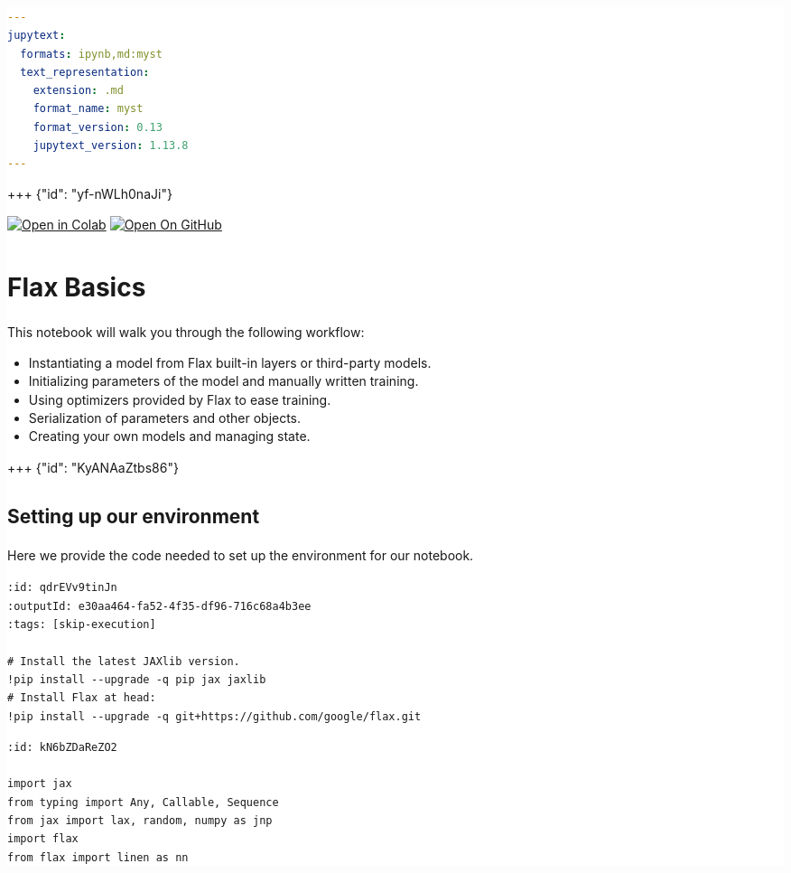 ```yaml
---
jupytext:
  formats: ipynb,md:myst
  text_representation:
    extension: .md
    format_name: myst
    format_version: 0.13
    jupytext_version: 1.13.8
---
```


+++ {"id": "yf-nWLh0naJi"}

[![Open in Colab](https://colab.research.google.com/assets/colab-badge.svg)](https://colab.research.google.com/github/google/flax/blob/main/docs/guides/flax_basics.ipynb)
[![Open On GitHub](https://img.shields.io/badge/Open-on%20GitHub-blue?logo=GitHub)](https://github.com/google/flax/blob/main/docs/guides/flax_basics.ipynb)

# Flax Basics

This notebook will walk you through the following workflow:

*   Instantiating a model from Flax built-in layers or third-party models.
*   Initializing parameters of the model and manually written training.
*   Using optimizers provided by Flax to ease training.
*   Serialization of parameters and other objects.
*   Creating your own models and managing state.

+++ {"id": "KyANAaZtbs86"}

## Setting up our environment

Here we provide the code needed to set up the environment for our notebook.

```{code-cell}
:id: qdrEVv9tinJn
:outputId: e30aa464-fa52-4f35-df96-716c68a4b3ee
:tags: [skip-execution]

# Install the latest JAXlib version.
!pip install --upgrade -q pip jax jaxlib
# Install Flax at head:
!pip install --upgrade -q git+https://github.com/google/flax.git
```

```{code-cell}
:id: kN6bZDaReZO2

import jax
from typing import Any, Callable, Sequence
from jax import lax, random, numpy as jnp
import flax
from flax import linen as nn
```

